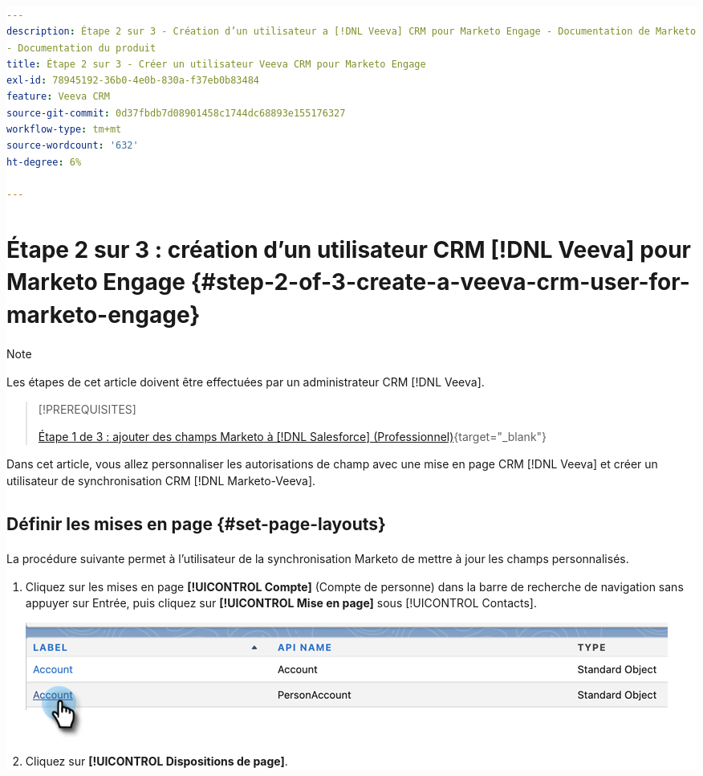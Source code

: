 ```yaml
---
description: Étape 2 sur 3 - Création d’un utilisateur a [!DNL Veeva] CRM pour Marketo Engage - Documentation de Marketo - Documentation du produit
title: Étape 2 sur 3 - Créer un utilisateur Veeva CRM pour Marketo Engage
exl-id: 78945192-36b0-4e0b-830a-f37eb0b83484
feature: Veeva CRM
source-git-commit: 0d37fbdb7d08901458c1744dc68893e155176327
workflow-type: tm+mt
source-wordcount: '632'
ht-degree: 6%

---
```


# Étape 2 sur 3 : création d’un utilisateur CRM [!DNL Veeva] pour Marketo Engage {#step-2-of-3-create-a-veeva-crm-user-for-marketo-engage}

>[!NOTE]
>
>Les étapes de cet article doivent être effectuées par un administrateur CRM [!DNL Veeva].

>[!PREREQUISITES]
>
>[Étape 1 de 3 : ajouter des champs Marketo à [!DNL Salesforce] (Professionnel)](/help/marketo/product-docs/crm-sync/veeva-crm-sync/setup/step-1-of-3-add-marketo-fields-to-veeva-crm.md){target="_blank"}

Dans cet article, vous allez personnaliser les autorisations de champ avec une mise en page CRM [!DNL Veeva] et créer un utilisateur de synchronisation CRM [!DNL Marketo-Veeva].

## Définir les mises en page {#set-page-layouts}

La procédure suivante permet à l’utilisateur de la synchronisation Marketo de mettre à jour les champs personnalisés.

1. Cliquez sur les mises en page **[!UICONTROL Compte]** (Compte de personne) dans la barre de recherche de navigation sans appuyer sur Entrée, puis cliquez sur **[!UICONTROL Mise en page]** sous [!UICONTROL Contacts].

   ![](assets/step-2-of-3-create-a-veeva-crm-user-1.png)

1. Cliquez sur **[!UICONTROL Dispositions de page]**.
